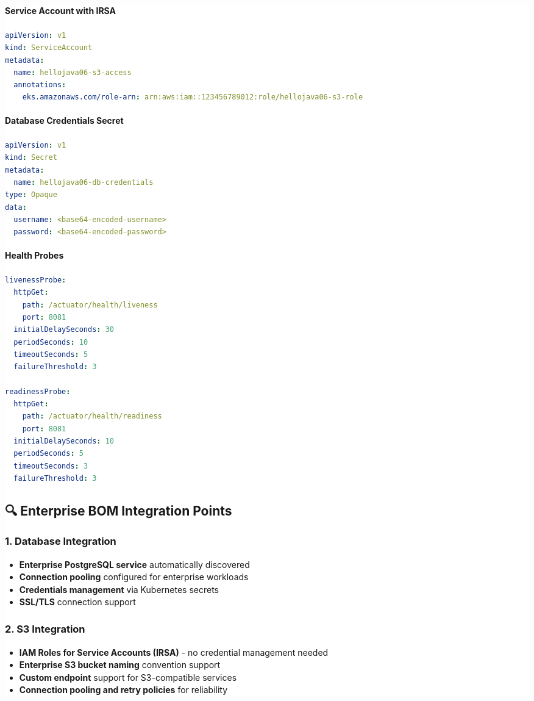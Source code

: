 #### **Service Account with IRSA**
```yaml
apiVersion: v1
kind: ServiceAccount
metadata:
  name: hellojava06-s3-access
  annotations:
    eks.amazonaws.com/role-arn: arn:aws:iam::123456789012:role/hellojava06-s3-role
```

#### **Database Credentials Secret**
```yaml
apiVersion: v1
kind: Secret
metadata:
  name: hellojava06-db-credentials
type: Opaque
data:
  username: <base64-encoded-username>
  password: <base64-encoded-password>
```

#### **Health Probes**
```yaml
livenessProbe:
  httpGet:
    path: /actuator/health/liveness
    port: 8081
  initialDelaySeconds: 30
  periodSeconds: 10
  timeoutSeconds: 5
  failureThreshold: 3

readinessProbe:
  httpGet:
    path: /actuator/health/readiness
    port: 8081
  initialDelaySeconds: 10
  periodSeconds: 5
  timeoutSeconds: 3
  failureThreshold: 3
```

## 🔍 Enterprise BOM Integration Points

### 1. **Database Integration**
- **Enterprise PostgreSQL service** automatically discovered
- **Connection pooling** configured for enterprise workloads  
- **Credentials management** via Kubernetes secrets
- **SSL/TLS** connection support

### 2. **S3 Integration**
- **IAM Roles for Service Accounts (IRSA)** - no credential management needed
- **Enterprise S3 bucket naming** convention support
- **Custom endpoint** support for S3-compatible services
- **Connection pooling and retry policies** for reliability
